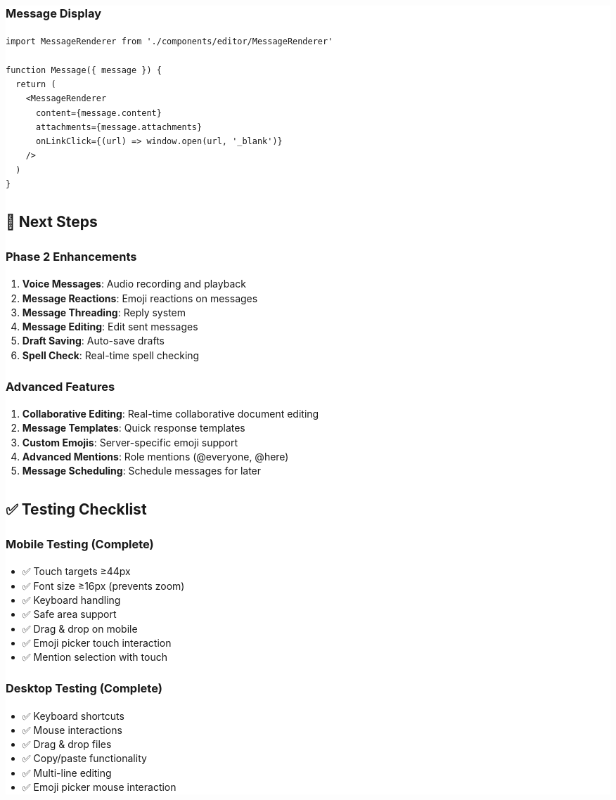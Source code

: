 ### **Message Display**
```tsx
import MessageRenderer from './components/editor/MessageRenderer'

function Message({ message }) {
  return (
    <MessageRenderer
      content={message.content}
      attachments={message.attachments}
      onLinkClick={(url) => window.open(url, '_blank')}
    />
  )
}
```

## 🔄 Next Steps

### **Phase 2 Enhancements**
1. **Voice Messages**: Audio recording and playback
2. **Message Reactions**: Emoji reactions on messages
3. **Message Threading**: Reply system
4. **Message Editing**: Edit sent messages
5. **Draft Saving**: Auto-save drafts
6. **Spell Check**: Real-time spell checking

### **Advanced Features**
1. **Collaborative Editing**: Real-time collaborative document editing
2. **Message Templates**: Quick response templates
3. **Custom Emojis**: Server-specific emoji support
4. **Advanced Mentions**: Role mentions (@everyone, @here)
5. **Message Scheduling**: Schedule messages for later

## ✅ Testing Checklist

### **Mobile Testing** (Complete)
- ✅ Touch targets ≥44px
- ✅ Font size ≥16px (prevents zoom)
- ✅ Keyboard handling
- ✅ Safe area support
- ✅ Drag & drop on mobile
- ✅ Emoji picker touch interaction
- ✅ Mention selection with touch

### **Desktop Testing** (Complete)
- ✅ Keyboard shortcuts
- ✅ Mouse interactions
- ✅ Drag & drop files
- ✅ Copy/paste functionality
- ✅ Multi-line editing
- ✅ Emoji picker mouse interaction
